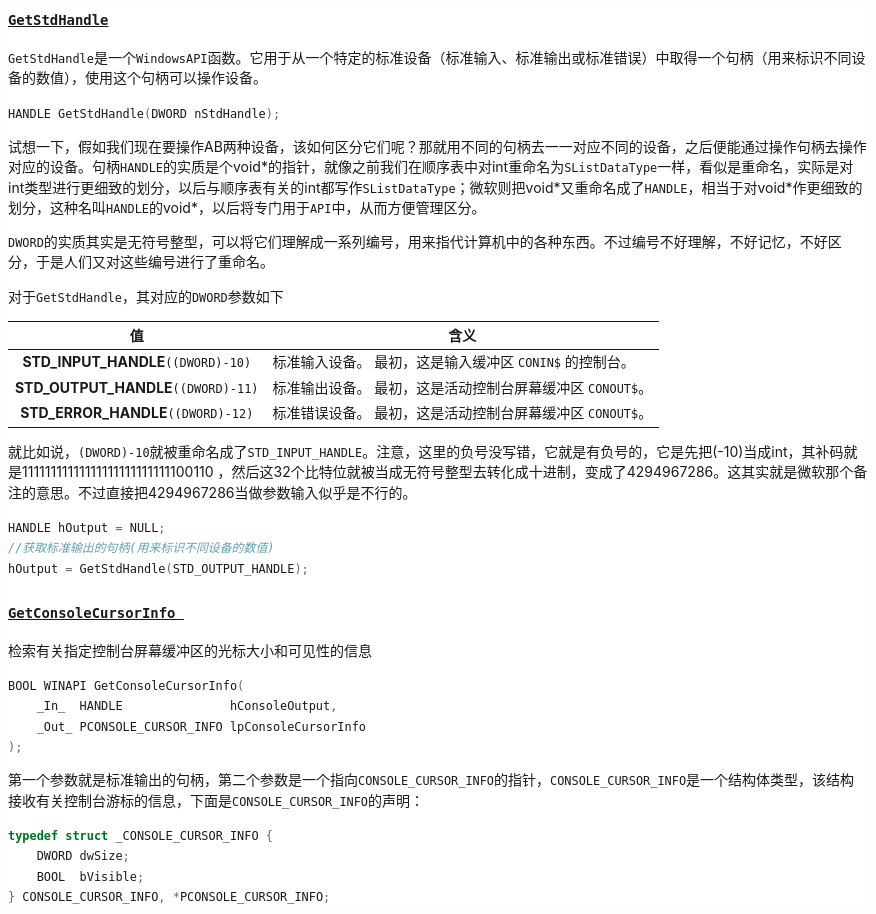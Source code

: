 

### [`GetStdHandle`](https://learn.microsoft.com/zh-cn/windows/console/getstdhandle)  

`GetStdHandle`是⼀个`WindowsAPI`函数。它用于从⼀个特定的标准设备（标准输入、标准输出或标准错误）中取得⼀个句柄（用来标识不同设备的数值），使用这个句柄可以操作设备。  

```c
HANDLE GetStdHandle(DWORD nStdHandle);
```

试想一下，假如我们现在要操作AB两种设备，该如何区分它们呢？那就用不同的句柄去一一对应不同的设备，之后便能通过操作句柄去操作对应的设备。句柄`HANDLE`的实质是个void\*的指针，就像之前我们在顺序表中对int重命名为`SListDataType`一样，看似是重命名，实际是对int类型进行更细致的划分，以后与顺序表有关的int都写作`SListDataType`；微软则把void\*又重命名成了`HANDLE`，相当于对void\*作更细致的划分，这种名叫`HANDLE`的void\*，以后将专门用于`API`中，从而方便管理区分。

 `DWORD`的实质其实是无符号整型，可以将它们理解成一系列编号，用来指代计算机中的各种东西。不过编号不好理解，不好记忆，不好区分，于是人们又对这些编号进行了重命名。

对于`GetStdHandle`，其对应的`DWORD`参数如下

|                 值                  | 含义                                                      |
| :---------------------------------: | --------------------------------------------------------- |
| **STD_INPUT_HANDLE**`((DWORD)-10)`  | 标准输入设备。 最初，这是输入缓冲区 `CONIN$` 的控制台。   |
| **STD_OUTPUT_HANDLE**`((DWORD)-11)` | 标准输出设备。 最初，这是活动控制台屏幕缓冲区 `CONOUT$`。 |
| **STD_ERROR_HANDLE**`((DWORD)-12)`  | 标准错误设备。 最初，这是活动控制台屏幕缓冲区 `CONOUT$`。 |

就比如说，`(DWORD)-10`就被重命名成了`STD_INPUT_HANDLE`。注意，这里的负号没写错，它就是有负号的，它是先把(-10)当成int，其补码就是11111111111111111111111111100110 ，然后这32个比特位就被当成无符号整型去转化成十进制，变成了4294967286。这其实就是微软那个备注的意思。不过直接把4294967286当做参数输入似乎是不行的。

```c
HANDLE hOutput = NULL;
//获取标准输出的句柄(⽤来标识不同设备的数值)
hOutput = GetStdHandle(STD_OUTPUT_HANDLE);
```

### [`GetConsoleCursorInfo `](https://learn.microsoft.com/zh-cn/windows/console/getconsolecursorinfo) 

检索有关指定控制台屏幕缓冲区的光标大小和可见性的信息 

```c 
BOOL WINAPI GetConsoleCursorInfo(
    _In_  HANDLE               hConsoleOutput,
    _Out_ PCONSOLE_CURSOR_INFO lpConsoleCursorInfo
);
```

第一个参数就是标准输出的句柄，第二个参数是一个指向`CONSOLE_CURSOR_INFO`的指针，`CONSOLE_CURSOR_INFO`是一个结构体类型，该结构接收有关控制台游标的信息，下面是`CONSOLE_CURSOR_INFO`的声明：

```c
typedef struct _CONSOLE_CURSOR_INFO {
    DWORD dwSize;
    BOOL  bVisible;
} CONSOLE_CURSOR_INFO, *PCONSOLE_CURSOR_INFO;
```
